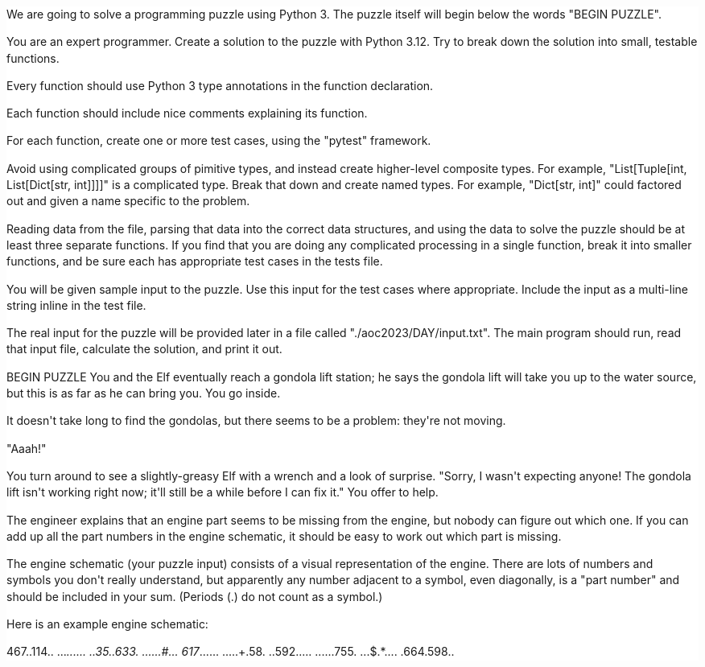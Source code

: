 We are going to solve a programming puzzle using Python 3. The puzzle itself will
begin below the words "BEGIN PUZZLE".

You are an expert programmer. Create a solution to the puzzle with Python 3.12.
Try to break down the solution into small, testable functions.

Every function should use Python 3 type annotations in the function declaration.

Each function should include nice comments explaining its function.

For each function, create one or more test cases, using the "pytest" framework.

Avoid using complicated groups of pimitive types, and instead create
higher-level composite types. For example,
"List[Tuple[int, List[Dict[str, int]]]]" is a complicated type. Break that down
and create named types. For example, "Dict[str, int]" could factored out and given
a name specific to the problem.

Reading data from the file, parsing that data into the correct data structures,
and using the data to solve the puzzle should be at least three separate
functions. If you find that you are doing any complicated processing in a single
function, break it into smaller functions, and be sure each has appropriate test
cases in the tests file.

You will be given sample input to the puzzle. Use this input for the test cases
where appropriate. Include the input as a multi-line string inline in the test
file.

The real input for the puzzle will be provided later in a file called
"./aoc2023/DAY/input.txt". The main program should run, read that input file,
calculate the solution, and print it out.

BEGIN PUZZLE
You and the Elf eventually reach a gondola lift station; he says the gondola lift will take you up to the water source, but this is as far as he can bring you. You go inside.

It doesn't take long to find the gondolas, but there seems to be a problem: they're not moving.

"Aaah!"

You turn around to see a slightly-greasy Elf with a wrench and a look of surprise. "Sorry, I wasn't expecting anyone! The gondola lift isn't working right now; it'll still be a while before I can fix it." You offer to help.

The engineer explains that an engine part seems to be missing from the engine, but nobody can figure out which one. If you can add up all the part numbers in the engine schematic, it should be easy to work out which part is missing.

The engine schematic (your puzzle input) consists of a visual representation of the engine. There are lots of numbers and symbols you don't really understand, but apparently any number adjacent to a symbol, even diagonally, is a "part number" and should be included in your sum. (Periods (.) do not count as a symbol.)

Here is an example engine schematic:

467..114..
...*......
..35..633.
......#...
617*......
.....+.58.
..592.....
......755.
...$.*....
.664.598..
